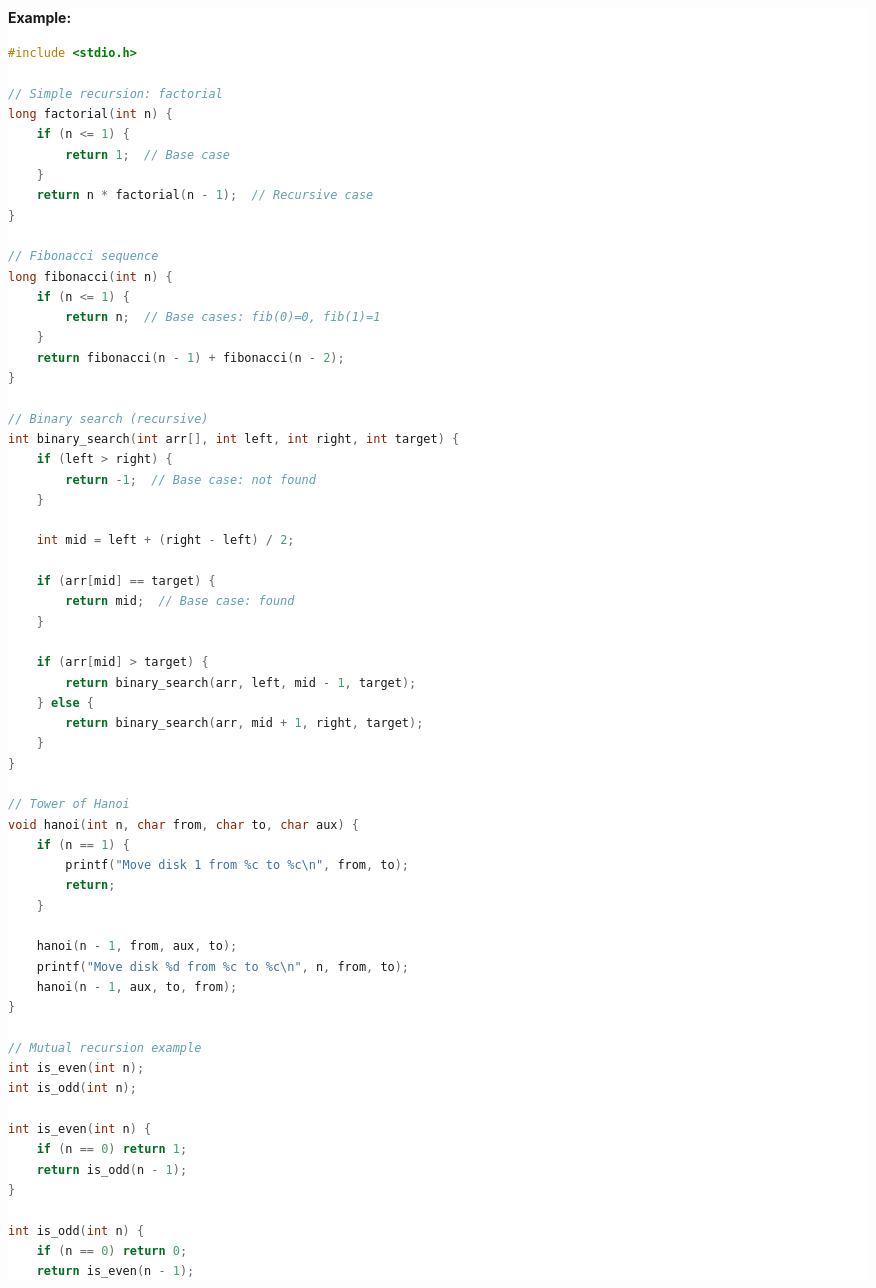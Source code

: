 **Example:**

```c
#include <stdio.h>

// Simple recursion: factorial
long factorial(int n) {
    if (n <= 1) {
        return 1;  // Base case
    }
    return n * factorial(n - 1);  // Recursive case
}

// Fibonacci sequence
long fibonacci(int n) {
    if (n <= 1) {
        return n;  // Base cases: fib(0)=0, fib(1)=1
    }
    return fibonacci(n - 1) + fibonacci(n - 2);
}

// Binary search (recursive)
int binary_search(int arr[], int left, int right, int target) {
    if (left > right) {
        return -1;  // Base case: not found
    }
    
    int mid = left + (right - left) / 2;
    
    if (arr[mid] == target) {
        return mid;  // Base case: found
    }
    
    if (arr[mid] > target) {
        return binary_search(arr, left, mid - 1, target);
    } else {
        return binary_search(arr, mid + 1, right, target);
    }
}

// Tower of Hanoi
void hanoi(int n, char from, char to, char aux) {
    if (n == 1) {
        printf("Move disk 1 from %c to %c\n", from, to);
        return;
    }
    
    hanoi(n - 1, from, aux, to);
    printf("Move disk %d from %c to %c\n", n, from, to);
    hanoi(n - 1, aux, to, from);
}

// Mutual recursion example
int is_even(int n);
int is_odd(int n);

int is_even(int n) {
    if (n == 0) return 1;
    return is_odd(n - 1);
}

int is_odd(int n) {
    if (n == 0) return 0;
    return is_even(n - 1);
```
